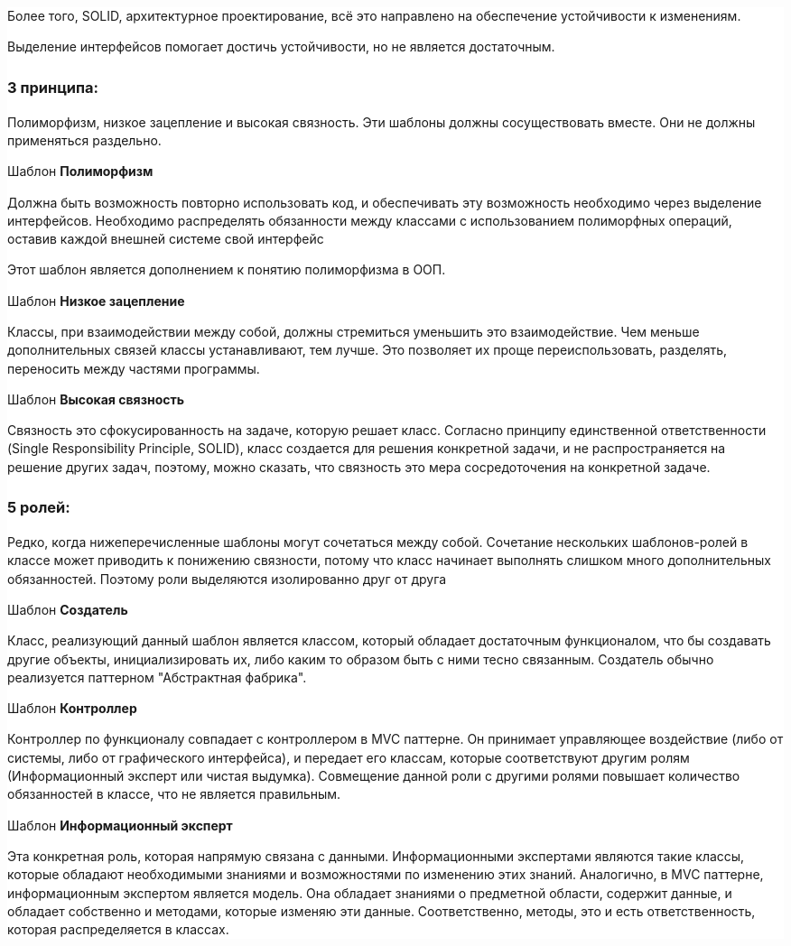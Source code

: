 Более того, SOLID, архитектурное проектирование, всё это направлено на обеспечение устойчивости к изменениям. 

Выделение интерфейсов помогает достичь устойчивости, но не является достаточным. 



### 3 принципа:

Полиморфизм, низкое зацепление и высокая связность. Эти шаблоны должны сосуществовать вместе. Они не должны применяться раздельно. 

Шаблон **Полиморфизм**

Должна быть возможность повторно использовать код, и обеспечивать эту возможность необходимо через выделение интерфейсов. Необходимо распределять обязанности между классами с использованием полиморфных операций, оставив каждой внешней системе свой интерфейс

Этот шаблон является дополнением к понятию полиморфизма в ООП.

Шаблон **Низкое зацепление**

Классы, при взаимодействии между собой, должны стремиться уменьшить это взаимодействие. Чем меньше дополнительных связей классы устанавливают, тем лучше. Это позволяет их проще переиспользовать, разделять, переносить между частями программы. 

Шаблон **Высокая связность** 

Связность это сфокусированность на задаче, которую решает класс. Согласно принципу единственной ответственности (Single Responsibility Principle, SOLID), класс создается для решения конкретной задачи, и не распространяется на решение других задач, поэтому, можно сказать, что связность это мера сосредоточения на конкретной задаче.



### 5 ролей:

Редко, когда нижеперечисленные шаблоны могут сочетаться между собой. Сочетание нескольких шаблонов-ролей в классе может приводить к понижению связности, потому что класс начинает выполнять слишком много дополнительных обязанностей. Поэтому роли выделяются изолированно друг от друга

Шаблон **Создатель**

Класс, реализующий данный шаблон является классом, который обладает достаточным функционалом, что бы создавать другие объекты, инициализировать их, либо каким то образом быть с ними тесно связанным. Создатель обычно реализуется паттерном "Абстрактная фабрика".

Шаблон **Контроллер**

Контроллер по функционалу совпадает с контроллером в MVC паттерне. Он принимает управляющее воздействие (либо от системы, либо от графического интерфейса), и передает его классам, которые соответствуют другим ролям (Информационный эксперт или чистая выдумка). Совмещение данной роли с другими ролями повышает количество обязанностей в классе, что не является правильным. 

Шаблон **Информационный эксперт**

Эта конкретная роль, которая напрямую связана с данными. Информационными экспертами являются такие классы, которые обладают необходимыми знаниями и возможностями по изменению этих знаний. Аналогично, в MVC паттерне, информационным экспертом является модель. Она обладает знаниями о предметной области, содержит данные, и обладает собственно и методами, которые изменяю эти данные. Соответственно, методы, это и есть ответственность, которая распределяется в классах. 
